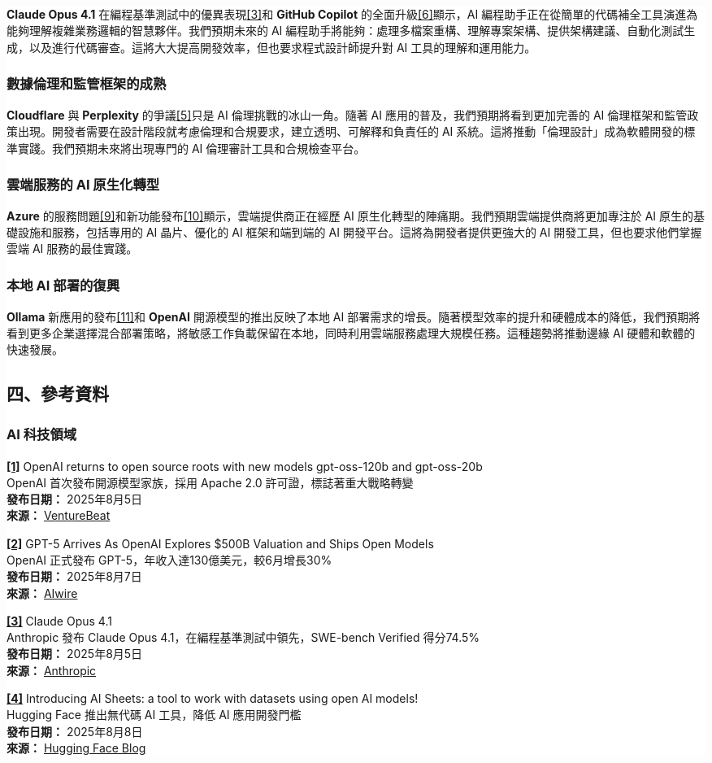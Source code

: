 **Claude Opus 4.1** 在編程基準測試中的優異表現[[3]](#ref-3)和 **GitHub Copilot** 的全面升級[[6]](#ref-6)顯示，AI 編程助手正在從簡單的代碼補全工具演進為能夠理解複雜業務邏輯的智慧夥伴。我們預期未來的 AI 編程助手將能夠：處理多檔案重構、理解專案架構、提供架構建議、自動化測試生成，以及進行代碼審查。這將大大提高開發效率，但也要求程式設計師提升對 AI 工具的理解和運用能力。

### 數據倫理和監管框架的成熟

**Cloudflare** 與 **Perplexity** 的爭議[[5]](#ref-5)只是 AI 倫理挑戰的冰山一角。隨著 AI 應用的普及，我們預期將看到更加完善的 AI 倫理框架和監管政策出現。開發者需要在設計階段就考慮倫理和合規要求，建立透明、可解釋和負責任的 AI 系統。這將推動「倫理設計」成為軟體開發的標準實踐。我們預期未來將出現專門的 AI 倫理審計工具和合規檢查平台。

### 雲端服務的 AI 原生化轉型

**Azure** 的服務問題[[9]](#ref-9)和新功能發布[[10]](#ref-10)顯示，雲端提供商正在經歷 AI 原生化轉型的陣痛期。我們預期雲端提供商將更加專注於 AI 原生的基礎設施和服務，包括專用的 AI 晶片、優化的 AI 框架和端到端的 AI 開發平台。這將為開發者提供更強大的 AI 開發工具，但也要求他們掌握雲端 AI 服務的最佳實踐。

### 本地 AI 部署的復興

**Ollama** 新應用的發布[[11]](#ref-11)和 **OpenAI** 開源模型的推出反映了本地 AI 部署需求的增長。隨著模型效率的提升和硬體成本的降低，我們預期將看到更多企業選擇混合部署策略，將敏感工作負載保留在本地，同時利用雲端服務處理大規模任務。這種趨勢將推動邊緣 AI 硬體和軟體的快速發展。

## 四、參考資料

<a id="ref-1"></a>
### AI 科技領域

**[[1]](https://www.google.com/search?q=OpenAI+returns+to+open+source+roots+with+new+models+gpt-oss-120b+and+gpt-oss-20b)** OpenAI returns to open source roots with new models gpt-oss-120b and gpt-oss-20b  
OpenAI 首次發布開源模型家族，採用 Apache 2.0 許可證，標誌著重大戰略轉變  
**發布日期：** 2025年8月5日  
**來源：** [VentureBeat](https://venturebeat.com/ai/openai-returns-to-open-source-roots-with-new-models-gpt-oss-120b-and-gpt-oss-20b/)

<a id="ref-2"></a>
**[[2]](https://www.google.com/search?q=GPT-5+Arrives+As+OpenAI+Explores+500B+Valuation+and+Ships+Open+Models)** GPT-5 Arrives As OpenAI Explores $500B Valuation and Ships Open Models  
OpenAI 正式發布 GPT-5，年收入達130億美元，較6月增長30%  
**發布日期：** 2025年8月7日  
**來源：** [AIwire](https://www.aiwire.net/2025/08/07/gpt-5-arrives-as-openai-explores-500b-valuation-and-ships-open-models/)

<a id="ref-3"></a>
**[[3]](https://www.google.com/search?q=Claude+Opus+4.1+Anthropic)** Claude Opus 4.1  
Anthropic 發布 Claude Opus 4.1，在編程基準測試中領先，SWE-bench Verified 得分74.5%  
**發布日期：** 2025年8月5日  
**來源：** [Anthropic](https://www.anthropic.com/news/claude-opus-4-1)

<a id="ref-4"></a>
**[[4]](https://www.google.com/search?q=Introducing+AI+Sheets+tool+work+datasets+open+AI+models)** Introducing AI Sheets: a tool to work with datasets using open AI models!  
Hugging Face 推出無代碼 AI 工具，降低 AI 應用開發門檻  
**發布日期：** 2025年8月8日  
**來源：** [Hugging Face Blog](https://huggingface.co/blog/aisheets)
